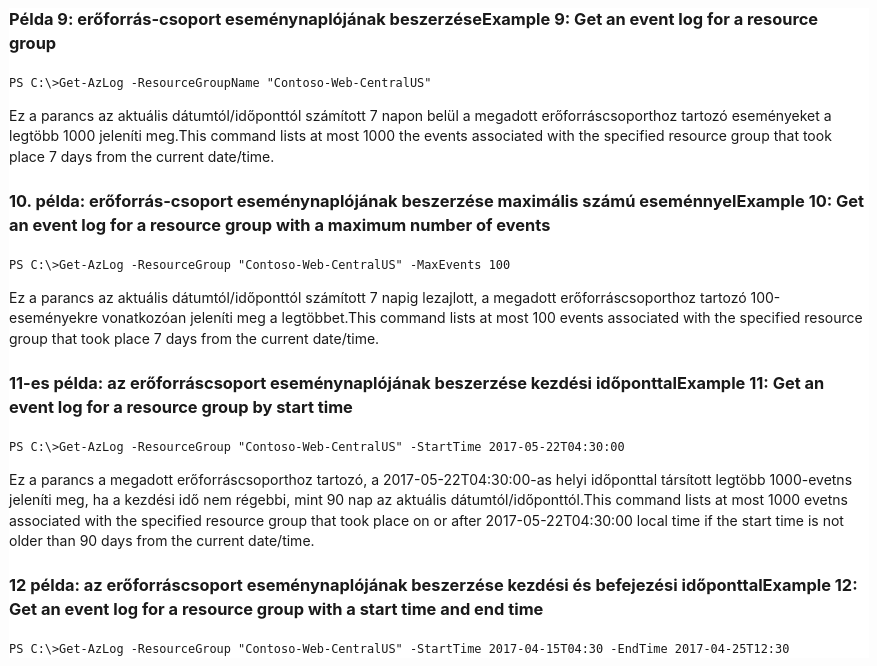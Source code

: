 ### <span data-ttu-id="2dd70-133">Példa 9: erőforrás-csoport eseménynaplójának beszerzése</span><span class="sxs-lookup"><span data-stu-id="2dd70-133">Example 9: Get an event log for a resource group</span></span>
```
PS C:\>Get-AzLog -ResourceGroupName "Contoso-Web-CentralUS"
```

<span data-ttu-id="2dd70-134">Ez a parancs az aktuális dátumtól/időponttól számított 7 napon belül a megadott erőforráscsoporthoz tartozó eseményeket a legtöbb 1000 jeleníti meg.</span><span class="sxs-lookup"><span data-stu-id="2dd70-134">This command lists at most 1000 the events associated with the specified resource group that took place 7 days from the current date/time.</span></span>

### <span data-ttu-id="2dd70-135">10. példa: erőforrás-csoport eseménynaplójának beszerzése maximális számú eseménnyel</span><span class="sxs-lookup"><span data-stu-id="2dd70-135">Example 10: Get an event log for a resource group with a maximum number of events</span></span>
```
PS C:\>Get-AzLog -ResourceGroup "Contoso-Web-CentralUS" -MaxEvents 100
```

<span data-ttu-id="2dd70-136">Ez a parancs az aktuális dátumtól/időponttól számított 7 napig lezajlott, a megadott erőforráscsoporthoz tartozó 100-eseményekre vonatkozóan jeleníti meg a legtöbbet.</span><span class="sxs-lookup"><span data-stu-id="2dd70-136">This command lists at most 100 events associated with the specified resource group that took place 7 days from the current date/time.</span></span>

### <span data-ttu-id="2dd70-137">11-es példa: az erőforráscsoport eseménynaplójának beszerzése kezdési időponttal</span><span class="sxs-lookup"><span data-stu-id="2dd70-137">Example 11: Get an event log for a resource group by start time</span></span>
```
PS C:\>Get-AzLog -ResourceGroup "Contoso-Web-CentralUS" -StartTime 2017-05-22T04:30:00
```

<span data-ttu-id="2dd70-138">Ez a parancs a megadott erőforráscsoporthoz tartozó, a 2017-05-22T04:30:00-as helyi időponttal társított legtöbb 1000-evetns jeleníti meg, ha a kezdési idő nem régebbi, mint 90 nap az aktuális dátumtól/időponttól.</span><span class="sxs-lookup"><span data-stu-id="2dd70-138">This command lists at most 1000 evetns associated with the specified resource group that took place on or after 2017-05-22T04:30:00 local time if the start time is not older than 90 days from the current date/time.</span></span>

### <span data-ttu-id="2dd70-139">12 példa: az erőforráscsoport eseménynaplójának beszerzése kezdési és befejezési időponttal</span><span class="sxs-lookup"><span data-stu-id="2dd70-139">Example 12: Get an event log for a resource group with a start time and end time</span></span>
```
PS C:\>Get-AzLog -ResourceGroup "Contoso-Web-CentralUS" -StartTime 2017-04-15T04:30 -EndTime 2017-04-25T12:30
```
